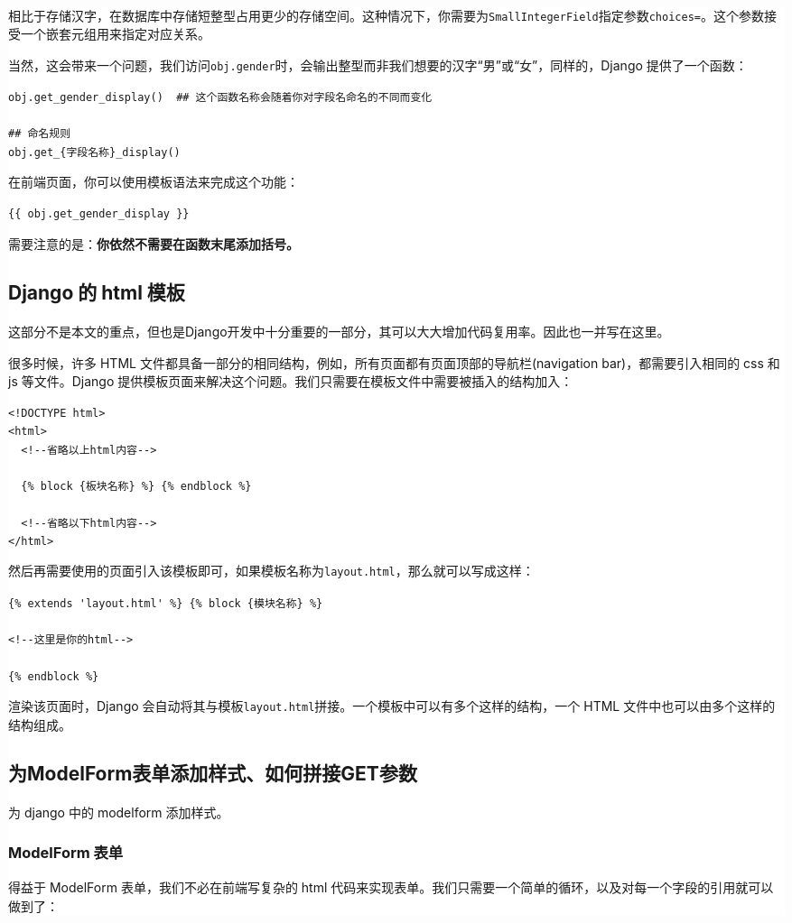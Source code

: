 相比于存储汉字，在数据库中存储短整型占用更少的存储空间。这种情况下，你需要为`SmallIntegerField`指定参数`choices=`。这个参数接受一个嵌套元组用来指定对应关系。

当然，这会带来一个问题，我们访问`obj.gender`时，会输出整型而非我们想要的汉字“男”或“女”，同样的，Django 提供了一个函数：

```
obj.get_gender_display()  ## 这个函数名称会随着你对字段名命名的不同而变化

## 命名规则
obj.get_{字段名称}_display()
```

在前端页面，你可以使用模板语法来完成这个功能：

```
{{ obj.get_gender_display }}
```

需要注意的是：**你依然不需要在函数末尾添加括号。**

## Django 的 html 模板

这部分不是本文的重点，但也是Django开发中十分重要的一部分，其可以大大增加代码复用率。因此也一并写在这里。

很多时候，许多 HTML 文件都具备一部分的相同结构，例如，所有页面都有页面顶部的导航栏(navigation bar)，都需要引入相同的 css 和 js 等文件。Django 提供模板页面来解决这个问题。我们只需要在模板文件中需要被插入的结构加入：

```
<!DOCTYPE html>
<html>
  <!--省略以上html内容-->

  {% block {板块名称} %} {% endblock %}

  <!--省略以下html内容-->
</html>
```

然后再需要使用的页面引入该模板即可，如果模板名称为`layout.html`，那么就可以写成这样：

```
{% extends 'layout.html' %} {% block {模块名称} %}

<!--这里是你的html-->

{% endblock %}
```

渲染该页面时，Django 会自动将其与模板`layout.html`拼接。一个模板中可以有多个这样的结构，一个 HTML 文件中也可以由多个这样的结构组成。

## 为ModelForm表单添加样式、如何拼接GET参数

为 django 中的 modelform 添加样式。

### ModelForm 表单

得益于 ModelForm 表单，我们不必在前端写复杂的 html 代码来实现表单。我们只需要一个简单的循环，以及对每一个字段的引用就可以做到了：
